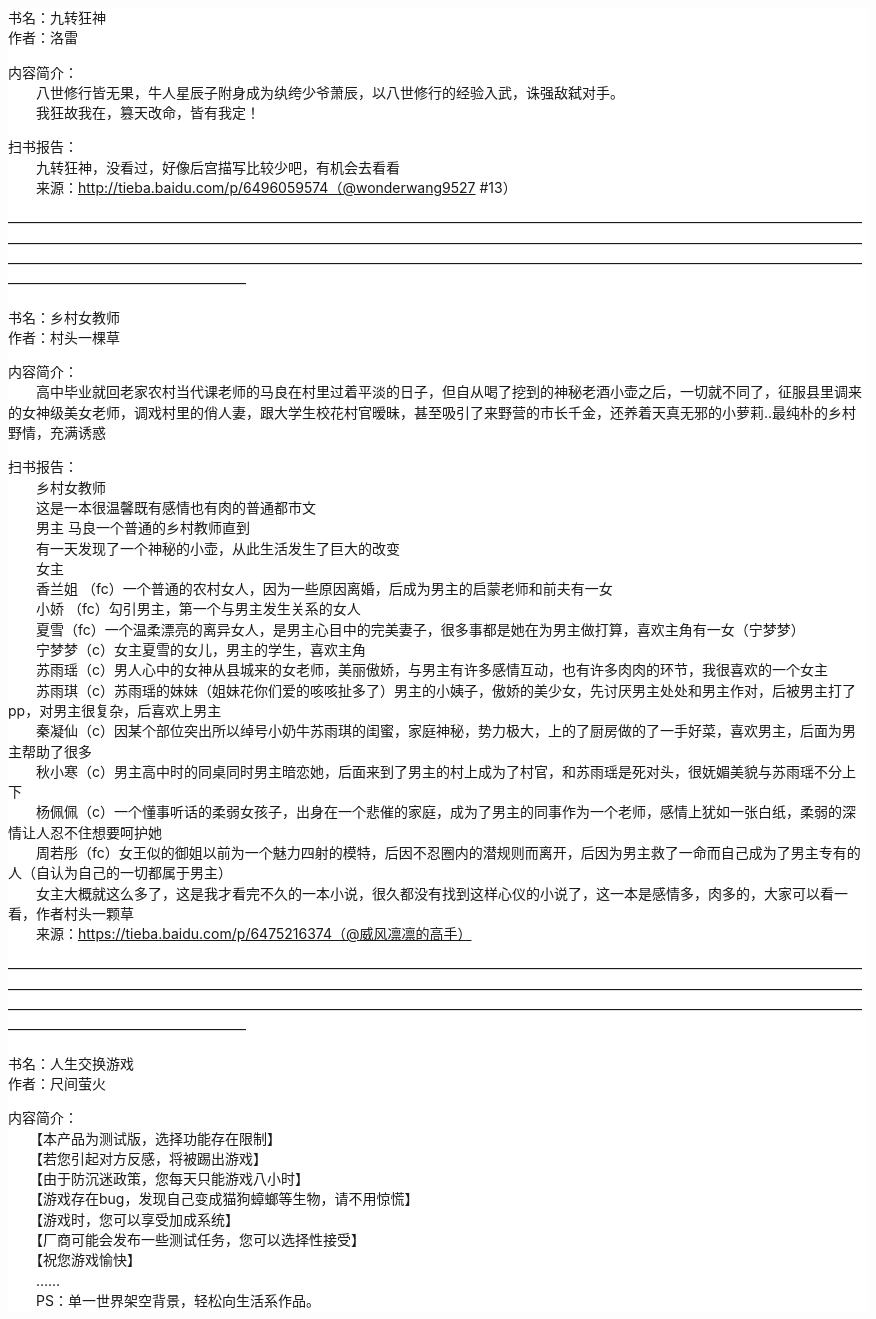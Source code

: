   
  
书名：九转狂神  
作者：洛雷  
  
内容简介：  
　　八世修行皆无果，牛人星辰子附身成为纨绔少爷萧辰，以八世修行的经验入武，诛强敌弑对手。  
　　我狂故我在，篡天改命，皆有我定！  
  
扫书报告：  
　　九转狂神，没看过，好像后宫描写比较少吧，有机会去看看  
　　来源：http://tieba.baidu.com/p/6496059574（@wonderwang9527 #13）  
  
  
  
————————————————————————————————————————————————————————————————————————————————————————————————————————————————————————————————————————————————————————————————————————————————————————————————————————  
  
  
  
书名：乡村女教师  
作者：村头一棵草  
  
内容简介：  
　　高中毕业就回老家农村当代课老师的马良在村里过着平淡的日子，但自从喝了挖到的神秘老酒小壶之后，一切就不同了，征服县里调来的女神级美女老师，调戏村里的俏人妻，跟大学生校花村官暧昧，甚至吸引了来野营的市长千金，还养着天真无邪的小萝莉..最纯朴的乡村野情，充满诱惑  
  
扫书报告：  
　　乡村女教师  
　　这是一本很温馨既有感情也有肉的普通都市文  
　　男主 马良一个普通的乡村教师直到  
　　有一天发现了一个神秘的小壶，从此生活发生了巨大的改变  
　　女主  
　　香兰姐 （fc）一个普通的农村女人，因为一些原因离婚，后成为男主的启蒙老师和前夫有一女  
　　小娇 （fc）勾引男主，第一个与男主发生关系的女人  
　　夏雪（fc）一个温柔漂亮的离异女人，是男主心目中的完美妻子，很多事都是她在为男主做打算，喜欢主角有一女（宁梦梦）  
　　宁梦梦（c）女主夏雪的女儿，男主的学生，喜欢主角  
　　苏雨瑶（c）男人心中的女神从县城来的女老师，美丽傲娇，与男主有许多感情互动，也有许多肉肉的环节，我很喜欢的一个女主  
　　苏雨琪（c）苏雨瑶的妹妹（姐妹花你们爱的咳咳扯多了）男主的小姨子，傲娇的美少女，先讨厌男主处处和男主作对，后被男主打了pp，对男主很复杂，后喜欢上男主  
　　秦凝仙（c）因某个部位突出所以绰号小奶牛苏雨琪的闺蜜，家庭神秘，势力极大，上的了厨房做的了一手好菜，喜欢男主，后面为男主帮助了很多  
　　秋小寒（c）男主高中时的同桌同时男主暗恋她，后面来到了男主的村上成为了村官，和苏雨瑶是死对头，很妩媚美貌与苏雨瑶不分上下  
　　杨佩佩（c）一个懂事听话的柔弱女孩子，出身在一个悲催的家庭，成为了男主的同事作为一个老师，感情上犹如一张白纸，柔弱的深情让人忍不住想要呵护她  
　　周若彤（fc）女王似的御姐以前为一个魅力四射的模特，后因不忍圈内的潜规则而离开，后因为男主救了一命而自己成为了男主专有的人（自认为自己的一切都属于男主）  
　　女主大概就这么多了，这是我才看完不久的一本小说，很久都没有找到这样心仪的小说了，这一本是感情多，肉多的，大家可以看一看，作者村头一颗草  
　　来源：https://tieba.baidu.com/p/6475216374（@威风凛凛的高手）  
  
  
  
————————————————————————————————————————————————————————————————————————————————————————————————————————————————————————————————————————————————————————————————————————————————————————————————————————  
  
  
  
书名：人生交换游戏   
作者：尺间萤火  
  
内容简介：  
　　【本产品为测试版，选择功能存在限制】  
　　【若您引起对方反感，将被踢出游戏】  
　　【由于防沉迷政策，您每天只能游戏八小时】  
　　【游戏存在bug，发现自己变成猫狗蟑螂等生物，请不用惊慌】  
　　【游戏时，您可以享受加成系统】  
　　【厂商可能会发布一些测试任务，您可以选择性接受】  
　　【祝您游戏愉快】  
　　……  
　　PS：单一世界架空背景，轻松向生活系作品。  
  